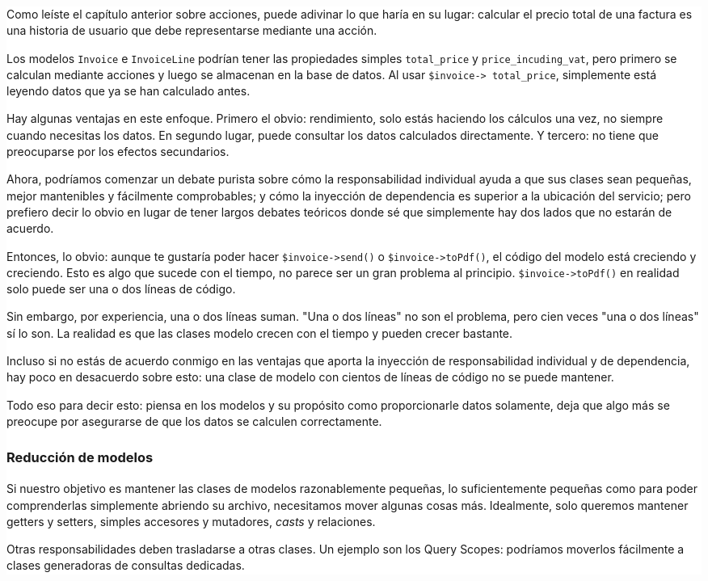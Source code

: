 Como leíste el capítulo anterior sobre acciones, puede adivinar lo que haría en su lugar: calcular 
el precio total de una factura es una historia de usuario que debe representarse mediante una acción.

Los modelos `Invoice` e `InvoiceLine` podrían tener las propiedades simples `total_price` y 
`price_incuding_vat`, pero primero se calculan mediante acciones y luego se almacenan en la base de datos. 
Al usar `$invoice-> total_price`, simplemente está leyendo datos que ya se han calculado antes.

Hay algunas ventajas en este enfoque. Primero el obvio: rendimiento, solo estás haciendo los cálculos una 
vez, no siempre cuando necesitas los datos. En segundo lugar, puede consultar los datos calculados directamente. 
Y tercero: no tiene que preocuparse por los efectos secundarios.

Ahora, podríamos comenzar un debate purista sobre cómo la responsabilidad individual ayuda a que sus clases 
sean pequeñas, mejor mantenibles y fácilmente comprobables; y cómo la inyección de dependencia es superior a 
la ubicación del servicio; pero prefiero decir lo obvio en lugar de tener largos debates teóricos donde sé 
que simplemente hay dos lados que no estarán de acuerdo.

Entonces, lo obvio: aunque te gustaría poder hacer `$invoice->send()` o `$invoice->toPdf()`, el código del 
modelo está creciendo y creciendo. Esto es algo que sucede con el tiempo, no parece ser un gran problema 
al principio. `$invoice->toPdf()` en realidad solo puede ser una o dos líneas de código.

Sin embargo, por experiencia, una o dos líneas suman. "Una o dos líneas" no son el problema, pero cien veces 
"una o dos líneas" sí lo son. La realidad es que las clases modelo crecen con el tiempo y pueden crecer 
bastante.

Incluso si no estás de acuerdo conmigo en las ventajas que aporta la inyección de responsabilidad individual 
y de dependencia, hay poco en desacuerdo sobre esto: una clase de modelo con cientos de líneas de código no 
se puede mantener.

Todo eso para decir esto: piensa en los modelos y su propósito como proporcionarle datos solamente, deja que 
algo más se preocupe por asegurarse de que los datos se calculen correctamente.

### Reducción de modelos

Si nuestro objetivo es mantener las clases de modelos razonablemente pequeñas, lo suficientemente pequeñas 
como para poder comprenderlas simplemente abriendo su archivo, necesitamos mover algunas cosas más. 
Idealmente, solo queremos mantener getters y setters, simples accesores y mutadores, _casts_ y relaciones.

Otras responsabilidades deben trasladarse a otras clases. Un ejemplo son los Query Scopes: podríamos 
moverlos fácilmente a clases generadoras de consultas dedicadas.
